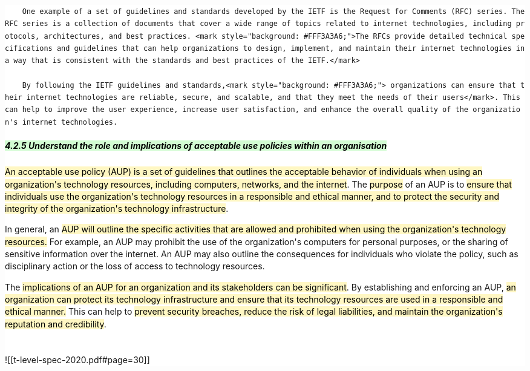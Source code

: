 		One example of a set of guidelines and standards developed by the IETF is the Request for Comments (RFC) series. The RFC series is a collection of documents that cover a wide range of topics related to internet technologies, including protocols, architectures, and best practices. <mark style="background: #FFF3A3A6;">The RFCs provide detailed technical specifications and guidelines that can help organizations to design, implement, and maintain their internet technologies in a way that is consistent with the standards and best practices of the IETF.</mark>
			
		By following the IETF guidelines and standards,<mark style="background: #FFF3A3A6;"> organizations can ensure that their internet technologies are reliable, secure, and scalable, and that they meet the needs of their users</mark>. This can help to improve the user experience, increase user satisfaction, and enhance the overall quality of the organization's internet technologies.
##### <mark style="background: #BBFABBA6;">4.2.5 Understand the role and implications of acceptable use policies within an organisation</mark>
<mark style="background: #FFF3A3A6;">An acceptable use policy (AUP) is a set of guidelines that outlines the acceptable behavior of individuals when using an organization's technology resources, including computers, networks, and the internet</mark>. The <mark style="background: #FFF3A3A6;">purpose</mark> of an AUP is to <mark style="background: #FFF3A3A6;">ensure that individuals use the organization's technology resources in a responsible and ethical manner, and to protect the security and integrity of the organization's technology infrastructure</mark>.

In general, an <mark style="background: #FFF3A3A6;">AUP will outline the specific activities that are allowed and prohibited when using the organization's technology resources.</mark> For example, an AUP may prohibit the use of the organization's computers for personal purposes, or the sharing of sensitive information over the internet. An AUP may also outline the consequences for individuals who violate the policy, such as disciplinary action or the loss of access to technology resources.

The <mark style="background: #FFF3A3A6;">implications of an AUP for an organization and its stakeholders can be significant</mark>. By establishing and enforcing an AUP, <mark style="background: #FFF3A3A6;">an organization can protect its technology infrastructure and ensure that its technology resources are used in a responsible and ethical manner.</mark> This can help to <mark style="background: #FFF3A3A6;">prevent security breaches, reduce the risk of legal liabilities, and maintain the organization's reputation and credibility</mark>.

#
![[t-level-spec-2020.pdf#page=30]]